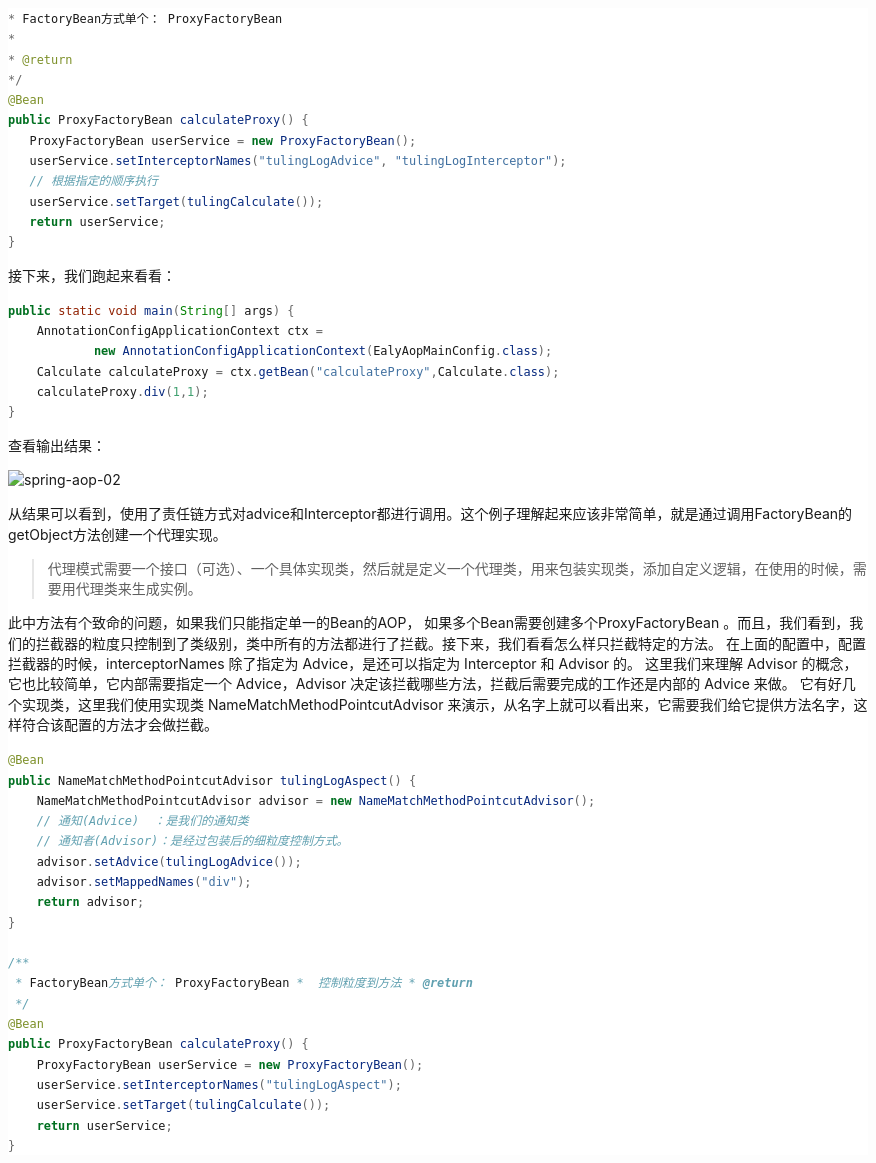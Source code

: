  ```java
* FactoryBean方式单个： ProxyFactoryBean
*
* @return
*/
@Bean
public ProxyFactoryBean calculateProxy() {
    ProxyFactoryBean userService = new ProxyFactoryBean();
    userService.setInterceptorNames("tulingLogAdvice", "tulingLogInterceptor");
    // 根据指定的顺序执行    
    userService.setTarget(tulingCalculate());
    return userService;
}
 ```

接下来，我们跑起来看看：

```java
public static void main(String[] args) {
    AnnotationConfigApplicationContext ctx = 
    		new AnnotationConfigApplicationContext(EalyAopMainConfig.class);
    Calculate calculateProxy = ctx.getBean("calculateProxy",Calculate.class);        
    calculateProxy.div(1,1);
}
```

查看输出结果：

![spring-aop-02](../source/images/ch-05/spring-aop-02.png)

从结果可以看到，使用了责任链方式对advice和Interceptor都进行调用。这个例子理解起来应该非常简单，就是通过调用FactoryBean的getObject方法创建一个代理实现。

> 代理模式需要一个接口（可选）、一个具体实现类，然后就是定义一个代理类，用来包装实现类，添加自定义逻辑，在使用的时候，需要用代理类来生成实例。

此中方法有个致命的问题，如果我们只能指定单一的Bean的AOP， 如果多个Bean需要创建多个ProxyFactoryBean 。而且，我们看到，我们的拦截器的粒度只控制到了类级别，类中所有的方法都进行了拦截。接下来，我们看看怎么样只拦截特定的方法。
在上面的配置中，配置拦截器的时候，interceptorNames 除了指定为 Advice，是还可以指定为 Interceptor 和 Advisor 的。
这里我们来理解 Advisor 的概念，它也比较简单，它内部需要指定一个 Advice，Advisor 决定该拦截哪些方法，拦截后需要完成的工作还是内部的 Advice 来做。
它有好几个实现类，这里我们使用实现类 NameMatchMethodPointcutAdvisor 来演示，从名字上就可以看出来，它需要我们给它提供方法名字，这样符合该配置的方法才会做拦截。

```java
@Bean
public NameMatchMethodPointcutAdvisor tulingLogAspect() {
    NameMatchMethodPointcutAdvisor advisor = new NameMatchMethodPointcutAdvisor();
    // 通知(Advice)  ：是我们的通知类
    // 通知者(Advisor)：是经过包装后的细粒度控制方式。
    advisor.setAdvice(tulingLogAdvice());
    advisor.setMappedNames("div");
    return advisor;
}

/**
 * FactoryBean方式单个： ProxyFactoryBean *  控制粒度到方法 * @return
 */
@Bean
public ProxyFactoryBean calculateProxy() {
    ProxyFactoryBean userService = new ProxyFactoryBean();
    userService.setInterceptorNames("tulingLogAspect");
    userService.setTarget(tulingCalculate());
    return userService;
}
```
